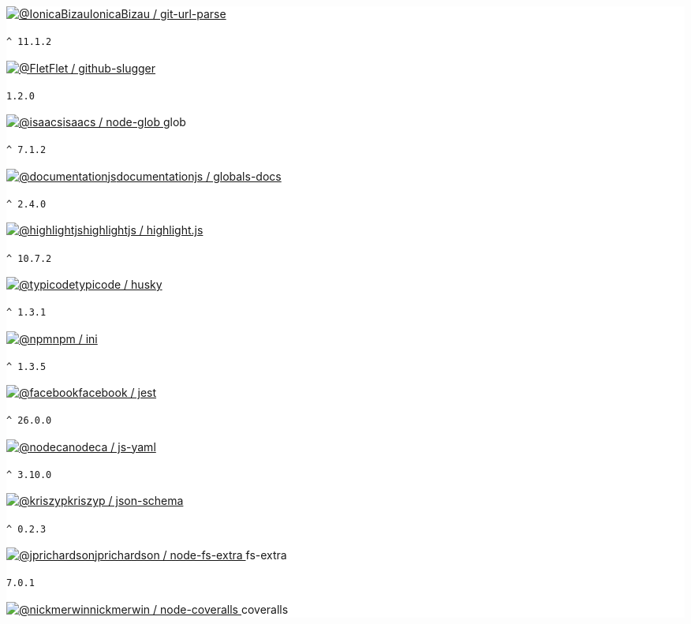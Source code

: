 [![@IonicaBizau](https://avatars.githubusercontent.com/u/2864371?s=40&u=59abf020e792410b078a7eeb3f8c9f034dd4aba5&v=4)](https://github.com/IonicaBizau)[IonicaBizau / git-url-parse](https://github.com/IonicaBizau/git-url-parse)

`^ 11.1.2`

[![@Flet](https://avatars.githubusercontent.com/u/360233?s=40&v=4)](https://github.com/Flet)[Flet / github-slugger](https://github.com/Flet/github-slugger)

`1.2.0`

[![@isaacs](https://avatars.githubusercontent.com/u/9287?s=40&u=60a280618307ae965cadbe52da4baa7e351c848c&v=4)](https://github.com/isaacs)[isaacs / node-glob ](https://github.com/isaacs/node-glob)glob

`^ 7.1.2`

[![@documentationjs](https://avatars.githubusercontent.com/u/11415556?s=40&v=4)](https://github.com/documentationjs)[documentationjs / globals-docs](https://github.com/documentationjs/globals-docs)

`^ 2.4.0`

[![@highlightjs](https://avatars.githubusercontent.com/u/9039821?s=40&v=4)](https://github.com/highlightjs)[highlightjs / highlight.js](https://github.com/highlightjs/highlight.js)

`^ 10.7.2`

[![@typicode](https://avatars.githubusercontent.com/u/5502029?s=40&u=775f8ac3302e61c2c1fcb75894cc9a2c27c8f24a&v=4)](https://github.com/typicode)[typicode / husky](https://github.com/typicode/husky)

`^ 1.3.1`

[![@npm](https://avatars.githubusercontent.com/u/6078720?s=40&v=4)](https://github.com/npm)[npm / ini](https://github.com/npm/ini)

`^ 1.3.5`

[![@facebook](https://avatars.githubusercontent.com/u/69631?s=40&v=4)](https://github.com/facebook)[facebook / jest](https://github.com/facebook/jest)

`^ 26.0.0`

[![@nodeca](https://avatars.githubusercontent.com/u/723678?s=40&v=4)](https://github.com/nodeca)[nodeca / js-yaml](https://github.com/nodeca/js-yaml)

`^ 3.10.0`

[![@kriszyp](https://avatars.githubusercontent.com/u/34054?s=40&u=180adc3c81ddb4d7dca339ee15175bf0cf4d89a7&v=4)](https://github.com/kriszyp)[kriszyp / json-schema](https://github.com/kriszyp/json-schema)

`^ 0.2.3`

[![@jprichardson](https://avatars.githubusercontent.com/u/150063?s=40&u=8943b7266b8b0b03d4ceb66e275c78b4e0fbff38&v=4)](https://github.com/jprichardson)[jprichardson / node-fs-extra ](https://github.com/jprichardson/node-fs-extra)fs-extra

`7.0.1`

[![@nickmerwin](https://avatars.githubusercontent.com/u/1129?s=40&u=8f604ea208654da4e8976e735505c3030a20ab6b&v=4)](https://github.com/nickmerwin)[nickmerwin / node-coveralls ](https://github.com/nickmerwin/node-coveralls)coveralls
